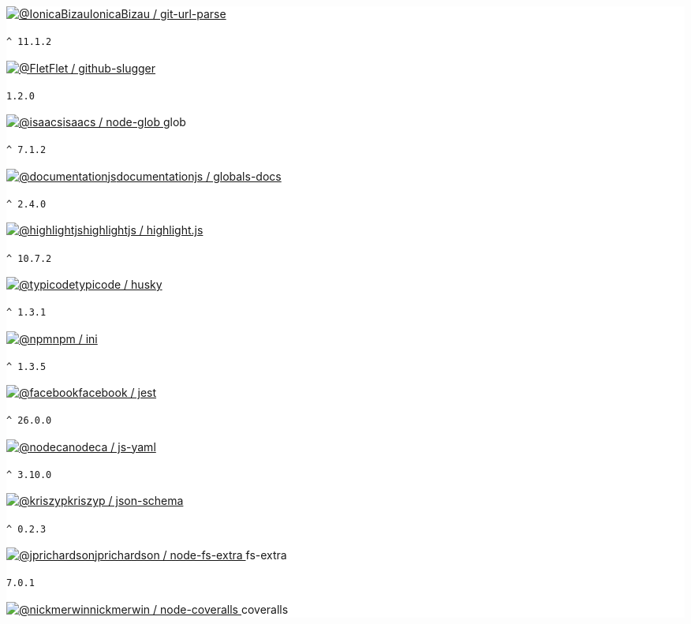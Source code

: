 [![@IonicaBizau](https://avatars.githubusercontent.com/u/2864371?s=40&u=59abf020e792410b078a7eeb3f8c9f034dd4aba5&v=4)](https://github.com/IonicaBizau)[IonicaBizau / git-url-parse](https://github.com/IonicaBizau/git-url-parse)

`^ 11.1.2`

[![@Flet](https://avatars.githubusercontent.com/u/360233?s=40&v=4)](https://github.com/Flet)[Flet / github-slugger](https://github.com/Flet/github-slugger)

`1.2.0`

[![@isaacs](https://avatars.githubusercontent.com/u/9287?s=40&u=60a280618307ae965cadbe52da4baa7e351c848c&v=4)](https://github.com/isaacs)[isaacs / node-glob ](https://github.com/isaacs/node-glob)glob

`^ 7.1.2`

[![@documentationjs](https://avatars.githubusercontent.com/u/11415556?s=40&v=4)](https://github.com/documentationjs)[documentationjs / globals-docs](https://github.com/documentationjs/globals-docs)

`^ 2.4.0`

[![@highlightjs](https://avatars.githubusercontent.com/u/9039821?s=40&v=4)](https://github.com/highlightjs)[highlightjs / highlight.js](https://github.com/highlightjs/highlight.js)

`^ 10.7.2`

[![@typicode](https://avatars.githubusercontent.com/u/5502029?s=40&u=775f8ac3302e61c2c1fcb75894cc9a2c27c8f24a&v=4)](https://github.com/typicode)[typicode / husky](https://github.com/typicode/husky)

`^ 1.3.1`

[![@npm](https://avatars.githubusercontent.com/u/6078720?s=40&v=4)](https://github.com/npm)[npm / ini](https://github.com/npm/ini)

`^ 1.3.5`

[![@facebook](https://avatars.githubusercontent.com/u/69631?s=40&v=4)](https://github.com/facebook)[facebook / jest](https://github.com/facebook/jest)

`^ 26.0.0`

[![@nodeca](https://avatars.githubusercontent.com/u/723678?s=40&v=4)](https://github.com/nodeca)[nodeca / js-yaml](https://github.com/nodeca/js-yaml)

`^ 3.10.0`

[![@kriszyp](https://avatars.githubusercontent.com/u/34054?s=40&u=180adc3c81ddb4d7dca339ee15175bf0cf4d89a7&v=4)](https://github.com/kriszyp)[kriszyp / json-schema](https://github.com/kriszyp/json-schema)

`^ 0.2.3`

[![@jprichardson](https://avatars.githubusercontent.com/u/150063?s=40&u=8943b7266b8b0b03d4ceb66e275c78b4e0fbff38&v=4)](https://github.com/jprichardson)[jprichardson / node-fs-extra ](https://github.com/jprichardson/node-fs-extra)fs-extra

`7.0.1`

[![@nickmerwin](https://avatars.githubusercontent.com/u/1129?s=40&u=8f604ea208654da4e8976e735505c3030a20ab6b&v=4)](https://github.com/nickmerwin)[nickmerwin / node-coveralls ](https://github.com/nickmerwin/node-coveralls)coveralls
